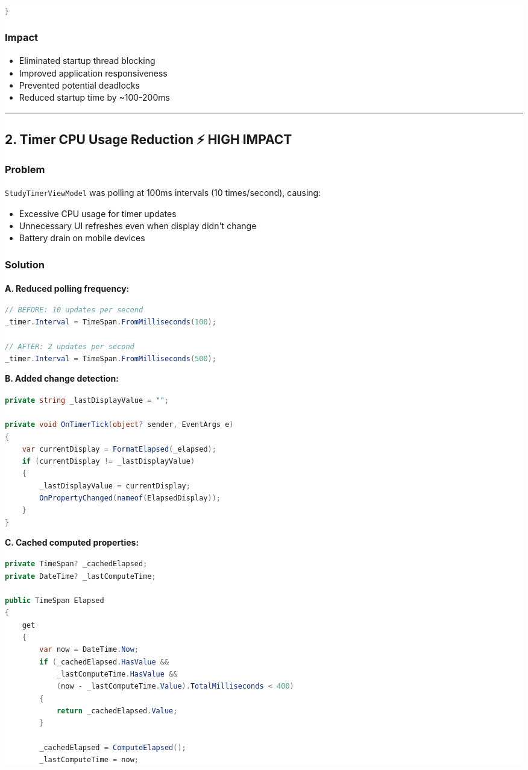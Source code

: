 ```csharp
}
```

### Impact
- Eliminated startup thread blocking
- Improved application responsiveness
- Prevented potential deadlocks
- Reduced startup time by ~100-200ms

---

## 2. Timer CPU Usage Reduction ⚡ HIGH IMPACT

### Problem
`StudyTimerViewModel` was polling at 100ms intervals (10 times/second), causing:
- Excessive CPU usage for timer updates
- Unnecessary UI refreshes even when display didn't change
- Battery drain on mobile devices

### Solution

**A. Reduced polling frequency:**
```csharp
// BEFORE: 10 updates per second
_timer.Interval = TimeSpan.FromMilliseconds(100);

// AFTER: 2 updates per second
_timer.Interval = TimeSpan.FromMilliseconds(500);
```

**B. Added change detection:**
```csharp
private string _lastDisplayValue = "";

private void OnTimerTick(object? sender, EventArgs e)
{
    var currentDisplay = FormatElapsed(_elapsed);
    if (currentDisplay != _lastDisplayValue)
    {
        _lastDisplayValue = currentDisplay;
        OnPropertyChanged(nameof(ElapsedDisplay));
    }
}
```

**C. Cached computed properties:**
```csharp
private TimeSpan? _cachedElapsed;
private DateTime? _lastComputeTime;

public TimeSpan Elapsed
{
    get
    {
        var now = DateTime.Now;
        if (_cachedElapsed.HasValue && 
            _lastComputeTime.HasValue && 
            (now - _lastComputeTime.Value).TotalMilliseconds < 400)
        {
            return _cachedElapsed.Value;
        }
        
        _cachedElapsed = ComputeElapsed();
        _lastComputeTime = now;
```
